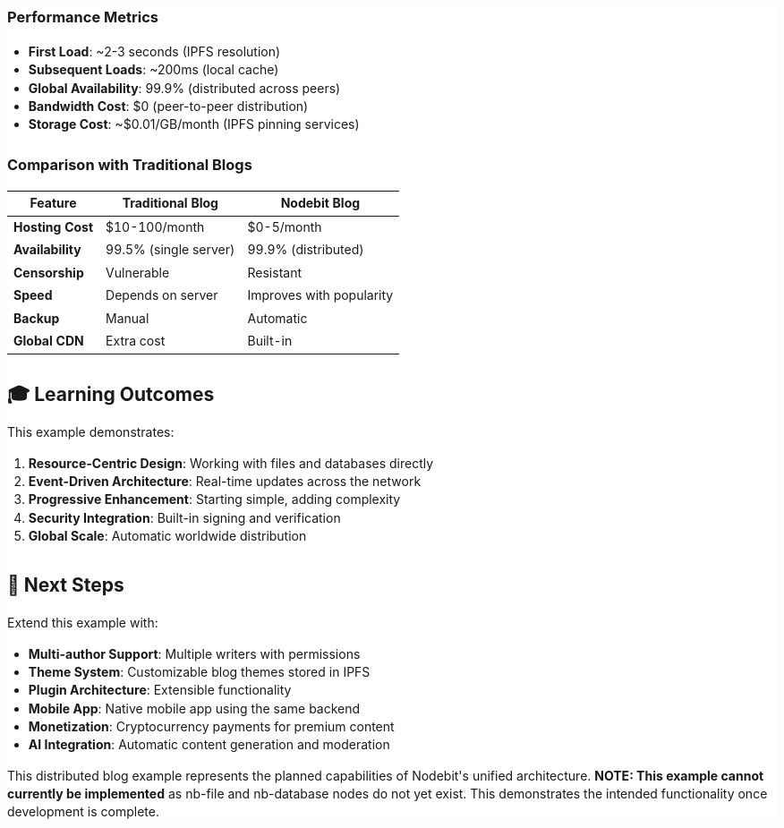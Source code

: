 ### Performance Metrics

- **First Load**: ~2-3 seconds (IPFS resolution)
- **Subsequent Loads**: ~200ms (local cache)
- **Global Availability**: 99.9% (distributed across peers)
- **Bandwidth Cost**: $0 (peer-to-peer distribution)
- **Storage Cost**: ~$0.01/GB/month (IPFS pinning services)

### Comparison with Traditional Blogs

| Feature | Traditional Blog | Nodebit Blog |
|---------|------------------|--------------|
| **Hosting Cost** | $10-100/month | $0-5/month |
| **Availability** | 99.5% (single server) | 99.9% (distributed) |
| **Censorship** | Vulnerable | Resistant |
| **Speed** | Depends on server | Improves with popularity |
| **Backup** | Manual | Automatic |
| **Global CDN** | Extra cost | Built-in |

## 🎓 Learning Outcomes

This example demonstrates:

1. **Resource-Centric Design**: Working with files and databases directly
2. **Event-Driven Architecture**: Real-time updates across the network
3. **Progressive Enhancement**: Starting simple, adding complexity
4. **Security Integration**: Built-in signing and verification
5. **Global Scale**: Automatic worldwide distribution

## 🔮 Next Steps

Extend this example with:

- **Multi-author Support**: Multiple writers with permissions
- **Theme System**: Customizable blog themes stored in IPFS
- **Plugin Architecture**: Extensible functionality
- **Mobile App**: Native mobile app using the same backend
- **Monetization**: Cryptocurrency payments for premium content
- **AI Integration**: Automatic content generation and moderation

This distributed blog example represents the planned capabilities of Nodebit's unified architecture. **NOTE: This example cannot currently be implemented** as nb-file and nb-database nodes do not yet exist. This demonstrates the intended functionality once development is complete.